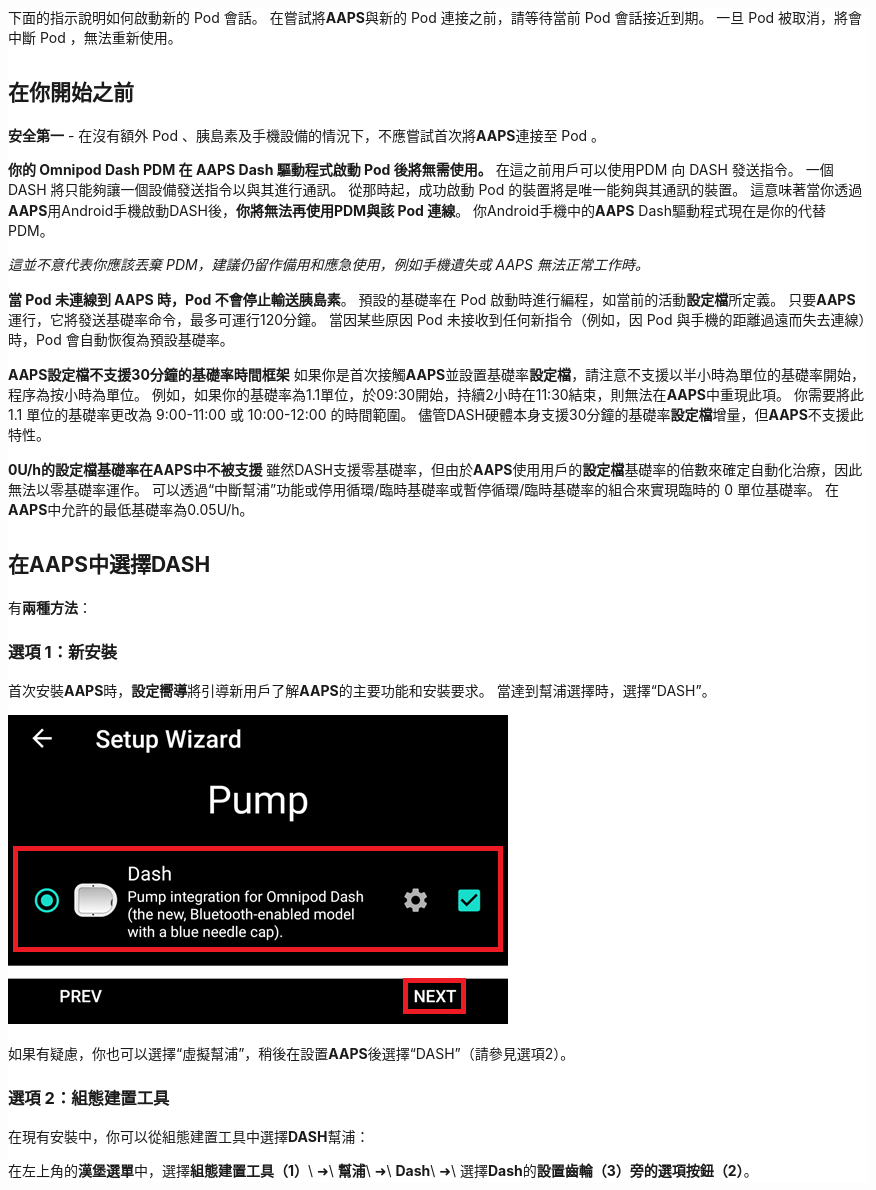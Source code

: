 下面的指示說明如何啟動新的 Pod 會話。 在嘗試將**AAPS**與新的 Pod 連接之前，請等待當前 Pod 會話接近到期。 一旦 Pod 被取消，將會中斷 Pod ，無法重新使用。

## 在你開始之前

**安全第一** - 在沒有額外 Pod 、胰島素及手機設備的情況下，不應嘗試首次將**AAPS**連接至 Pod 。

**你的 Omnipod Dash PDM 在 AAPS Dash 驅動程式啟動 Pod 後將無需使用。** 在這之前用戶可以使用PDM 向 DASH 發送指令。 一個 DASH 將只能夠讓一個設備發送指令以與其進行通訊。 從那時起，成功啟動 Pod 的裝置將是唯一能夠與其通訊的裝置。 這意味著當你透過**AAPS**用Android手機啟動DASH後，**你將無法再使用PDM與該 Pod 連線**。 你Android手機中的**AAPS** Dash驅動程式現在是你的代替PDM。

*這並不意代表你應該丟棄 PDM，建議仍留作備用和應急使用，例如手機遺失或 AAPS 無法正常工作時。*

**當 Pod 未連線到 AAPS 時，Pod 不會停止輸送胰島素**。 預設的基礎率在 Pod 啟動時進行編程，如當前的活動**設定檔**所定義。 只要**AAPS**運行，它將發送基礎率命令，最多可運行120分鐘。 當因某些原因 Pod 未接收到任何新指令（例如，因 Pod 與手機的距離過遠而失去連線）時，Pod 會自動恢復為預設基礎率。

**AAPS設定檔不支援30分鐘的基礎率時間框架** 如果你是首次接觸**AAPS**並設置基礎率**設定檔**，請注意不支援以半小時為單位的基礎率開始，程序為按小時為單位。 例如，如果你的基礎率為1.1單位，於09:30開始，持續2小時在11:30結束，則無法在**AAPS**中重現此項。 你需要將此 1.1 單位的基礎率更改為 9:00-11:00 或 10:00-12:00 的時間範圍。 儘管DASH硬體本身支援30分鐘的基礎率**設定檔**增量，但**AAPS**不支援此特性。

**0U/h的設定檔基礎率在AAPS中不被支援** 雖然DASH支援零基礎率，但由於**AAPS**使用用戶的**設定檔**基礎率的倍數來確定自動化治療，因此無法以零基礎率運作。 可以透過“中斷幫浦”功能或停用循環/臨時基礎率或暫停循環/臨時基礎率的組合來實現臨時的 0 單位基礎率。 在**AAPS**中允許的最低基礎率為0.05U/h。

## 在AAPS中選擇DASH

有**兩種方法**：

### 選項 1：新安裝

首次安裝**AAPS**時，**設定嚮導**將引導新用戶了解**AAPS**的主要功能和安裝要求。 當達到幫浦選擇時，選擇“DASH”。

![Enable_Dash_1](../images/DASH_images/Enable_Dash/Enable_Dash_1.png)

如果有疑慮，你也可以選擇“虛擬幫浦”，稍後在設置**AAPS**後選擇“DASH”（請參見選項2）。

### 選項 2：組態建置工具

在現有安裝中，你可以從組態建置工具中選擇**DASH**幫浦：

在左上角的**漢堡選單**中，選擇**組態建置工具（1）**\ ➜\ **幫浦**\ ➜\ **Dash**\ ➜\ 選擇**Dash**的**設置齒輪（3）**旁的**選項按鈕（2）**。
